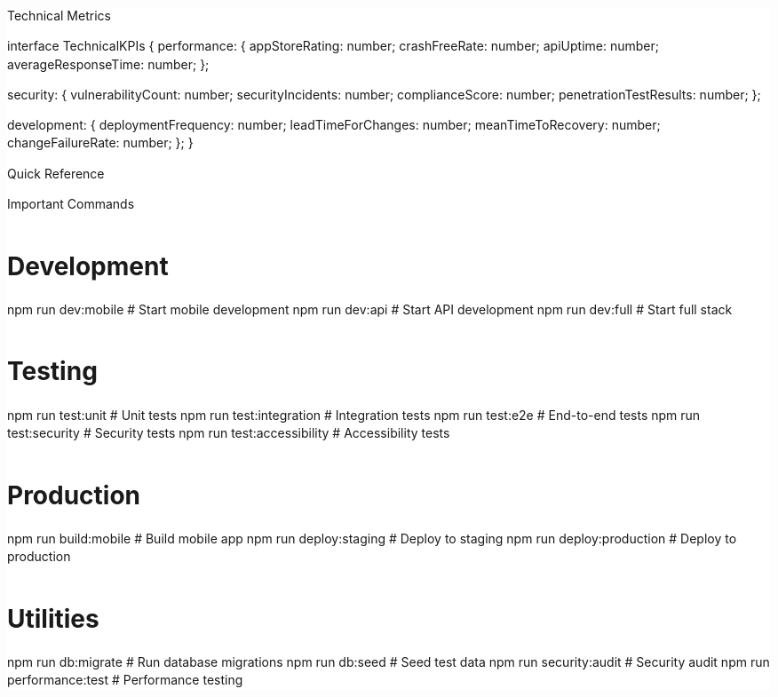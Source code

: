 
Technical Metrics 

interface TechnicalKPIs { 
  performance: { 
    appStoreRating: number; 
    crashFreeRate: number; 
    apiUptime: number; 
    averageResponseTime: number; 
  }; 
   
  security: { 
    vulnerabilityCount: number; 
    securityIncidents: number; 
    complianceScore: number; 
    penetrationTestResults: number; 
  }; 
   
  development: { 
    deploymentFrequency: number; 
    leadTimeForChanges: number; 
    meanTimeToRecovery: number; 
    changeFailureRate: number; 
  }; 
} 
  

Quick Reference 

Important Commands 

# Development 
npm run dev:mobile          # Start mobile development 
npm run dev:api            # Start API development 
npm run dev:full           # Start full stack 
 
# Testing 
npm run test:unit          # Unit tests 
npm run test:integration   # Integration tests 
npm run test:e2e           # End-to-end tests 
npm run test:security      # Security tests 
npm run test:accessibility # Accessibility tests 
 
# Production 
npm run build:mobile       # Build mobile app 
npm run deploy:staging     # Deploy to staging 
npm run deploy:production  # Deploy to production 
 
# Utilities 
npm run db:migrate         # Run database migrations 
npm run db:seed           # Seed test data 
npm run security:audit    # Security audit 
npm run performance:test  # Performance testing 
  